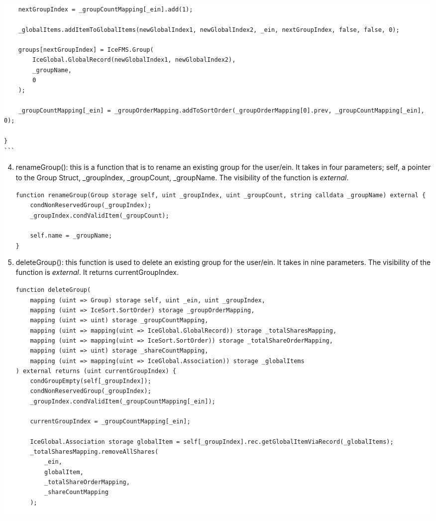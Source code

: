         nextGroupIndex = _groupCountMapping[_ein].add(1);
        
        _globalItems.addItemToGlobalItems(newGlobalIndex1, newGlobalIndex2, _ein, nextGroupIndex, false, false, 0);
        
        groups[nextGroupIndex] = IceFMS.Group(
            IceGlobal.GlobalRecord(newGlobalIndex1, newGlobalIndex2),
            _groupName,
            0 
        );

        _groupCountMapping[_ein] = _groupOrderMapping.addToSortOrder(_groupOrderMapping[0].prev, _groupCountMapping[_ein], 0);

    }
    ```
4. renameGroup(): this is a function that is to rename an existing group for the user/ein. It takes in four parameters; self, a pointer to the Group Struct, _groupIndex, _groupCount, _groupName. The visibility of the function is *external*.
    ```solidity
    function renameGroup(Group storage self, uint _groupIndex, uint _groupCount, string calldata _groupName) external {
        condNonReservedGroup(_groupIndex);
        _groupIndex.condValidItem(_groupCount);

        self.name = _groupName;
    }
    ```

5. deleteGroup(): this function is used to delete an existing group for the user/ein. It takes in nine parameters. The visibility of the function is *external*. It returns currentGroupIndex.
    ```solidity
    function deleteGroup(
        mapping (uint => Group) storage self, uint _ein, uint _groupIndex,
        mapping (uint => IceSort.SortOrder) storage _groupOrderMapping, 
        mapping (uint => uint) storage _groupCountMapping,
        mapping (uint => mapping(uint => IceGlobal.GlobalRecord)) storage _totalSharesMapping,
        mapping (uint => mapping(uint => IceSort.SortOrder)) storage _totalShareOrderMapping, 
        mapping (uint => uint) storage _shareCountMapping,
        mapping (uint => mapping(uint => IceGlobal.Association)) storage _globalItems
    ) external returns (uint currentGroupIndex) {
        condGroupEmpty(self[_groupIndex]);
        condNonReservedGroup(_groupIndex);
        _groupIndex.condValidItem(_groupCountMapping[_ein]);
        
        currentGroupIndex = _groupCountMapping[_ein];

        IceGlobal.Association storage globalItem = self[_groupIndex].rec.getGlobalItemViaRecord(_globalItems);
        _totalSharesMapping.removeAllShares(
            _ein,
            globalItem, 
            _totalShareOrderMapping, 
            _shareCountMapping
        );
        
